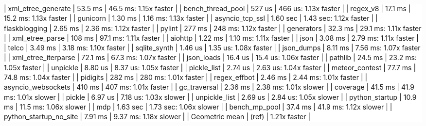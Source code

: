 | xml_etree_generate      | 53.5 ms                                                | 46.5 ms: 1.15x faster                                                  |
| bench_thread_pool       | 527 us                                                 | 466 us: 1.13x faster                                                   |
| regex_v8                | 17.1 ms                                                | 15.2 ms: 1.13x faster                                                  |
| gunicorn                | 1.30 ms                                                | 1.16 ms: 1.13x faster                                                  |
| asyncio_tcp_ssl         | 1.60 sec                                               | 1.43 sec: 1.12x faster                                                 |
| flaskblogging           | 2.65 ms                                                | 2.36 ms: 1.12x faster                                                  |
| pylint                  | 277 ms                                                 | 248 ms: 1.12x faster                                                   |
| generators              | 32.3 ms                                                | 29.1 ms: 1.11x faster                                                  |
| xml_etree_parse         | 108 ms                                                 | 97.1 ms: 1.11x faster                                                  |
| aiohttp                 | 1.22 ms                                                | 1.10 ms: 1.11x faster                                                  |
| json                    | 3.08 ms                                                | 2.79 ms: 1.11x faster                                                  |
| telco                   | 3.49 ms                                                | 3.18 ms: 1.10x faster                                                  |
| sqlite_synth            | 1.46 us                                                | 1.35 us: 1.08x faster                                                  |
| json_dumps              | 8.11 ms                                                | 7.56 ms: 1.07x faster                                                  |
| xml_etree_iterparse     | 72.1 ms                                                | 67.3 ms: 1.07x faster                                                  |
| json_loads              | 16.4 us                                                | 15.4 us: 1.06x faster                                                  |
| pathlib                 | 24.5 ms                                                | 23.2 ms: 1.05x faster                                                  |
| unpickle                | 8.80 us                                                | 8.37 us: 1.05x faster                                                  |
| pickle_list             | 2.74 us                                                | 2.63 us: 1.04x faster                                                  |
| meteor_contest          | 77.7 ms                                                | 74.8 ms: 1.04x faster                                                  |
| pidigits                | 282 ms                                                 | 280 ms: 1.01x faster                                                   |
| regex_effbot            | 2.46 ms                                                | 2.44 ms: 1.01x faster                                                  |
| asyncio_websockets      | 410 ms                                                 | 407 ms: 1.01x faster                                                   |
| gc_traversal            | 2.36 ms                                                | 2.38 ms: 1.01x slower                                                  |
| coverage                | 41.5 ms                                                | 41.9 ms: 1.01x slower                                                  |
| pickle                  | 6.97 us                                                | 7.18 us: 1.03x slower                                                  |
| unpickle_list           | 2.69 us                                                | 2.84 us: 1.05x slower                                                  |
| python_startup          | 10.9 ms                                                | 11.5 ms: 1.06x slower                                                  |
| mdp                     | 1.63 sec                                               | 1.73 sec: 1.06x slower                                                 |
| bench_mp_pool           | 37.4 ms                                                | 41.9 ms: 1.12x slower                                                  |
| python_startup_no_site  | 7.91 ms                                                | 9.37 ms: 1.18x slower                                                  |
| Geometric mean          | (ref)                                                  | 1.21x faster                                                           |
